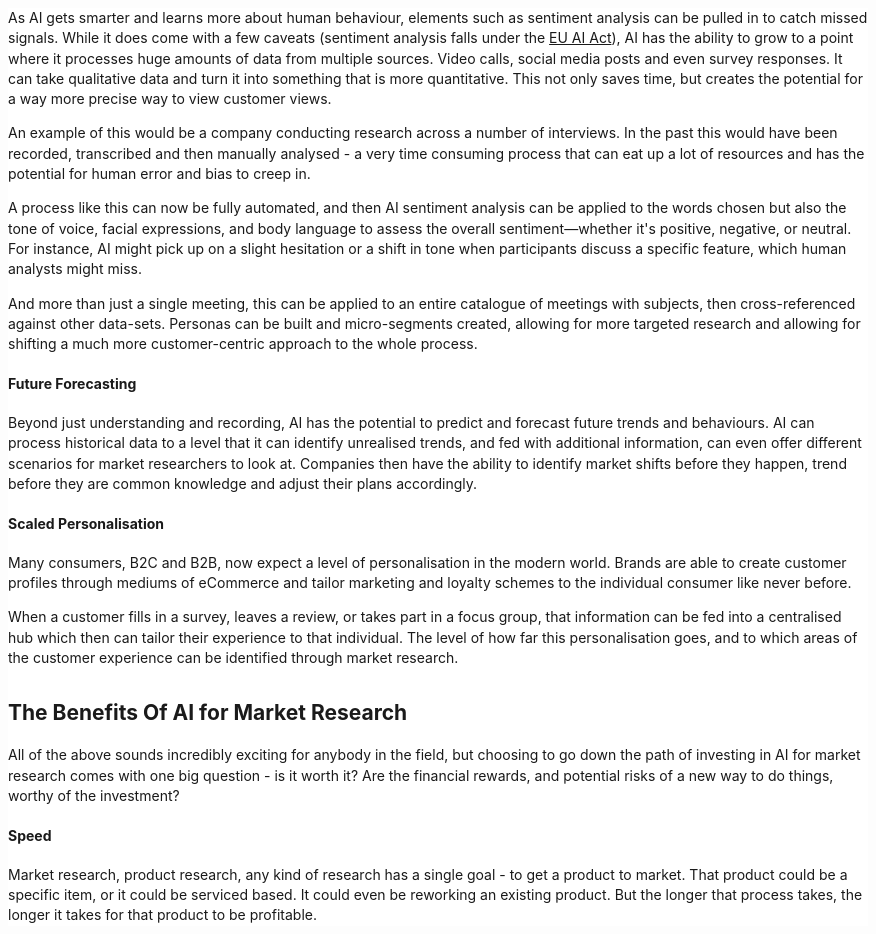 As AI gets smarter and learns more about human behaviour, elements such as sentiment analysis can be pulled in to catch missed signals\. While it does come with a few caveats \(sentiment analysis falls under the [EU AI Act](https://artificialintelligenceact.eu/)\), AI has the ability to grow to a point where it processes huge amounts of data from multiple sources\. Video calls, social media posts and even survey responses\. It can take qualitative data and turn it into something that is more quantitative\. This not only saves time, but creates the potential for a way more precise way to view customer views\.

An example of this would be a company conducting research across a number of interviews\. In the past this would have been recorded, transcribed and then manually analysed \- a very time consuming process that can eat up a lot of resources and has the potential for human error and bias to creep in\. 

A process like this can now be fully automated, and then AI sentiment analysis can be applied to the words chosen but also the tone of voice, facial expressions, and body language to assess the overall sentiment—whether it's positive, negative, or neutral\. For instance, AI might pick up on a slight hesitation or a shift in tone when participants discuss a specific feature, which human analysts might miss\.

  
And more than just a single meeting, this can be applied to an entire catalogue of meetings with subjects, then cross\-referenced against other data\-sets\. Personas can be built and micro\-segments created, allowing for more targeted research and allowing for shifting a much more customer\-centric approach to the whole process\. 

#### <a id="_heading=h.2et92p0"></a>Future Forecasting

Beyond just understanding and recording, AI has the potential to predict and forecast future trends and behaviours\. AI can process historical data to a level that it can identify unrealised trends, and fed with additional information, can even offer different scenarios for market researchers to look at\. Companies then have the ability to identify market shifts before they happen, trend before they are common knowledge and adjust their plans accordingly\. 

#### <a id="_heading=h.tyjcwt"></a>Scaled Personalisation

Many consumers, B2C and B2B, now expect a level of personalisation in the modern world\. Brands are able to create customer profiles through mediums of eCommerce and tailor marketing and loyalty schemes to the individual consumer like never before\. 

When a customer fills in a survey, leaves a review, or takes part in a focus group, that information can be fed into a centralised hub which then can tailor their experience to that individual\. The level of how far this personalisation goes, and to which areas of the customer experience can be identified through market research\. 

## <a id="_heading=h.3dy6vkm"></a>The Benefits Of AI for Market Research

All of the above sounds incredibly exciting for anybody in the field, but choosing to go down the path of investing in AI for market research comes with one big question \- is it worth it? Are the financial rewards, and potential risks of a new way to do things, worthy of the investment? 

#### <a id="_heading=h.1t3h5sf"></a>Speed

  
Market research, product research, any kind of research has a single goal \- to get a product to market\. That product could be a specific item, or it could be serviced based\. It could even be reworking an existing product\. But the longer that process takes, the longer it takes for that product to be profitable\. 
